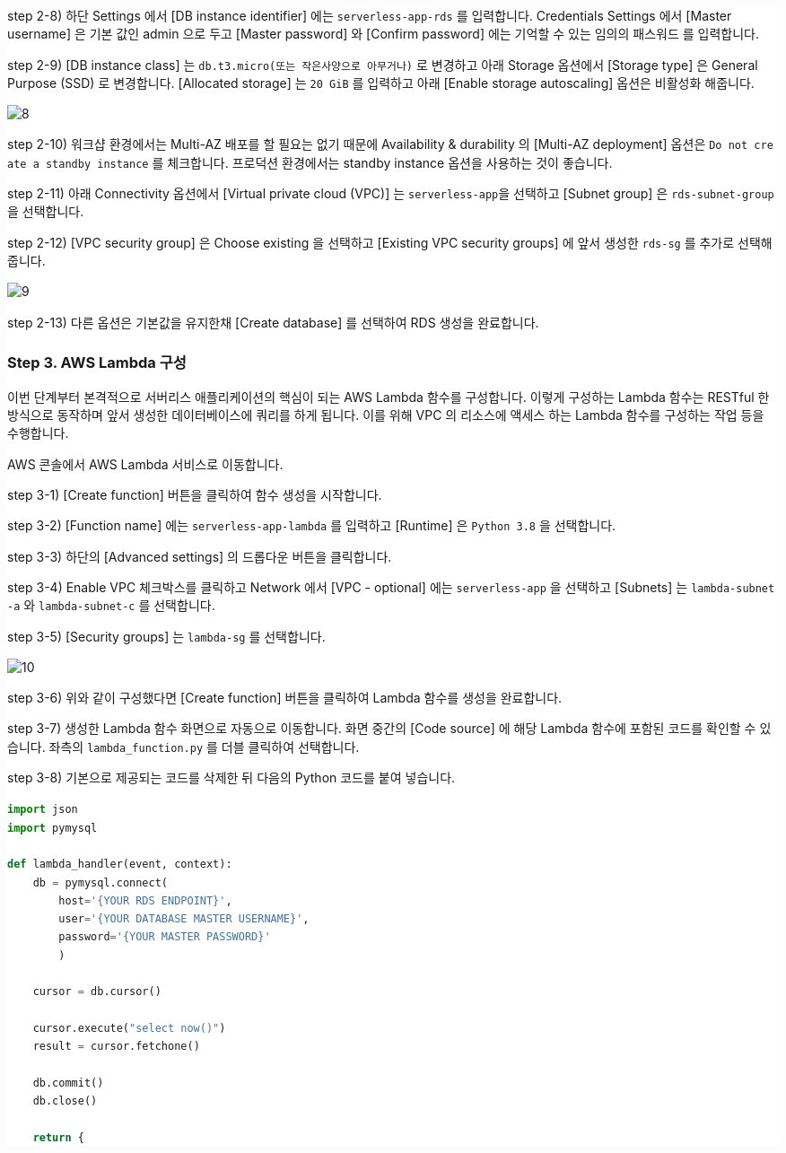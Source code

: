 step 2-8) 하단 Settings 에서 [DB instance identifier] 에는 `serverless-app-rds` 를 입력합니다. Credentials Settings 에서 [Master username] 은 기본 값인 admin 으로 두고 [Master password] 와 [Confirm password] 에는 기억할 수 있는 임의의 패스워드 를 입력합니다.

step 2-9) [DB instance class] 는 `db.t3.micro(또는 작은사양으로 아무거나)` 로 변경하고 아래 Storage 옵션에서 [Storage type] 은 General Purpose (SSD) 로 변경합니다. [Allocated storage] 는 `20 GiB` 를 입력하고 아래 [Enable storage autoscaling] 옵션은 비활성화 해줍니다.

<img width="1318" alt="8" src="https://user-images.githubusercontent.com/41605276/163661329-176781b7-8124-4030-9ede-ef078c81972e.png">

step 2-10) 워크샵 환경에서는 Multi-AZ 배포를 할 필요는 없기 때문에 Availability & durability 의 [Multi-AZ deployment] 옵션은 `Do not create a standby instance` 를 체크합니다. 프로덕션 환경에서는 standby instance 옵션을 사용하는 것이 좋습니다.

step 2-11) 아래 Connectivity 옵션에서 [Virtual private cloud (VPC)] 는 `serverless-app`을 선택하고 [Subnet group] 은 `rds-subnet-group` 을 선택합니다.

step 2-12) [VPC security group] 은 Choose existing 을 선택하고 [Existing VPC security groups] 에 앞서 생성한 `rds-sg` 를 추가로 선택해줍니다.

<img width="737" alt="9" src="https://user-images.githubusercontent.com/41605276/163661387-4940b692-8e7f-49bd-ae29-c9b0629fbd92.png">

step 2-13) 다른 옵션은 기본값을 유지한채 [Create database] 를 선택하여 RDS 생성을 완료합니다.

### Step 3. AWS Lambda 구성

이번 단계부터 본격적으로 서버리스 애플리케이션의 핵심이 되는 AWS Lambda 함수를 구성합니다. 이렇게 구성하는 Lambda 함수는 RESTful 한 방식으로 동작하며 앞서 생성한 데이터베이스에 쿼리를 하게 됩니다. 이를 위해 VPC 의 리소스에 액세스 하는 Lambda 함수를 구성하는 작업 등을 수행합니다.

AWS 콘솔에서 AWS Lambda 서비스로 이동합니다.

step 3-1) [Create function] 버튼을 클릭하여 함수 생성을 시작합니다.

step 3-2) [Function name] 에는 `serverless-app-lambda` 를 입력하고 [Runtime] 은 `Python 3.8` 을 선택합니다.

step 3-3) 하단의 [Advanced settings] 의 드롭다운 버튼을 클릭합니다.

step 3-4) Enable VPC 체크박스를 클릭하고 Network 에서 [VPC - optional] 에는 `serverless-app` 을 선택하고 [Subnets] 는 `lambda-subnet-a` 와 `lambda-subnet-c` 를 선택합니다. 

step 3-5) [Security groups] 는 `lambda-sg` 를 선택합니다.

<img width="1386" alt="10" src="https://user-images.githubusercontent.com/41605276/163661728-f3668cad-e3ee-4e12-8228-d37af76d010f.png">

step 3-6) 위와 같이 구성했다면 [Create function] 버튼을 클릭하여 Lambda 함수를 생성을 완료합니다.

step 3-7) 생성한 Lambda 함수 화면으로 자동으로 이동합니다. 화면 중간의 [Code source] 에 해당 Lambda 함수에 포함된 코드를 확인할 수 있습니다. 좌측의 `lambda_function.py` 를 더블 클릭하여 선택합니다.

step 3-8) 기본으로 제공되는 코드를 삭제한 뒤 다음의 Python 코드를 붙여 넣습니다.

```python
import json
import pymysql

def lambda_handler(event, context):
    db = pymysql.connect(
        host='{YOUR RDS ENDPOINT}', 
        user='{YOUR DATABASE MASTER USERNAME}', 
        password='{YOUR MASTER PASSWORD}'
        )

    cursor = db.cursor()
    
    cursor.execute("select now()")
    result = cursor.fetchone()

    db.commit()
    db.close()
    
    return {
```